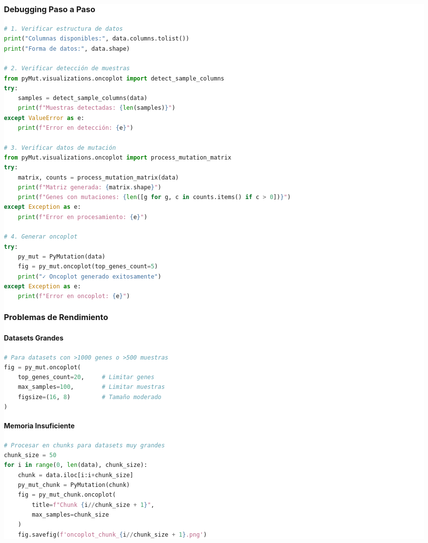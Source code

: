 ### Debugging Paso a Paso

```python
# 1. Verificar estructura de datos
print("Columnas disponibles:", data.columns.tolist())
print("Forma de datos:", data.shape)

# 2. Verificar detección de muestras
from pyMut.visualizations.oncoplot import detect_sample_columns
try:
    samples = detect_sample_columns(data)
    print(f"Muestras detectadas: {len(samples)}")
except ValueError as e:
    print(f"Error en detección: {e}")

# 3. Verificar datos de mutación
from pyMut.visualizations.oncoplot import process_mutation_matrix
try:
    matrix, counts = process_mutation_matrix(data)
    print(f"Matriz generada: {matrix.shape}")
    print(f"Genes con mutaciones: {len([g for g, c in counts.items() if c > 0])}")
except Exception as e:
    print(f"Error en procesamiento: {e}")

# 4. Generar oncoplot
try:
    py_mut = PyMutation(data)
    fig = py_mut.oncoplot(top_genes_count=5)
    print("✓ Oncoplot generado exitosamente")
except Exception as e:
    print(f"Error en oncoplot: {e}")
```

### Problemas de Rendimiento

#### Datasets Grandes

```python
# Para datasets con >1000 genes o >500 muestras
fig = py_mut.oncoplot(
    top_genes_count=20,     # Limitar genes
    max_samples=100,        # Limitar muestras  
    figsize=(16, 8)         # Tamaño moderado
)
```

#### Memoria Insuficiente

```python
# Procesar en chunks para datasets muy grandes
chunk_size = 50
for i in range(0, len(data), chunk_size):
    chunk = data.iloc[i:i+chunk_size]
    py_mut_chunk = PyMutation(chunk)
    fig = py_mut_chunk.oncoplot(
        title=f"Chunk {i//chunk_size + 1}",
        max_samples=chunk_size
    )
    fig.savefig(f'oncoplot_chunk_{i//chunk_size + 1}.png')
```
